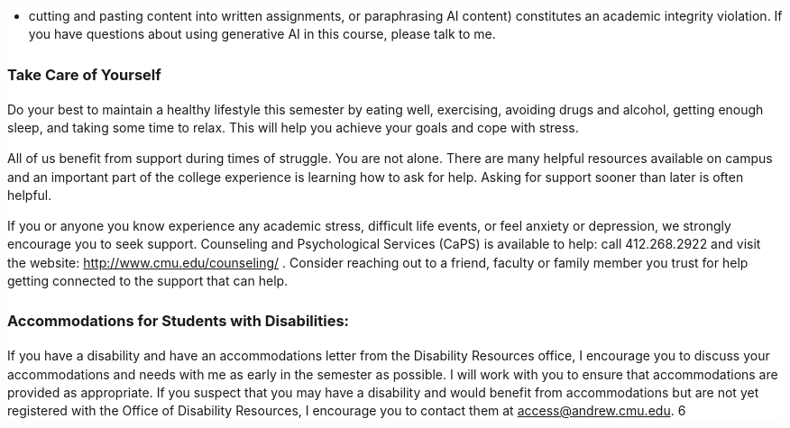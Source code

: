 - cutting and pasting content into written assignments, or paraphrasing AI content) constitutes an academic
integrity violation. If you have questions about using generative AI in this course, please talk to me.
### Take Care of Yourself

Do your best to maintain a healthy lifestyle this semester by eating well, exercising, avoiding drugs and alcohol,
getting enough sleep, and taking some time to relax. This will help you achieve your goals and cope with stress.

All of us benefit from support during times of struggle. You are not alone. There are many helpful resources
available on campus and an important part of the college experience is learning how to ask for help. Asking for
support sooner than later is often helpful.

If you or anyone you know experience any academic stress, difficult life events, or feel anxiety or depression,
we strongly encourage you to seek support. Counseling and Psychological Services (CaPS) is available to help:
call 412.268.2922 and visit the website: http://www.cmu.edu/counseling/ . Consider reaching out to a friend,
faculty or family member you trust for help getting connected to the support that can help.
### Accommodations for Students with Disabilities:

If you have a disability and have an accommodations letter from the Disability Resources office, I encourage
you to discuss your accommodations and needs with me as early in the semester as possible. I will work with
you to ensure that accommodations are provided as appropriate. If you suspect that you may have a disability
and would benefit from accommodations but are not yet registered with the Office of Disability Resources, I
encourage you to contact them at access@andrew.cmu.edu.
6